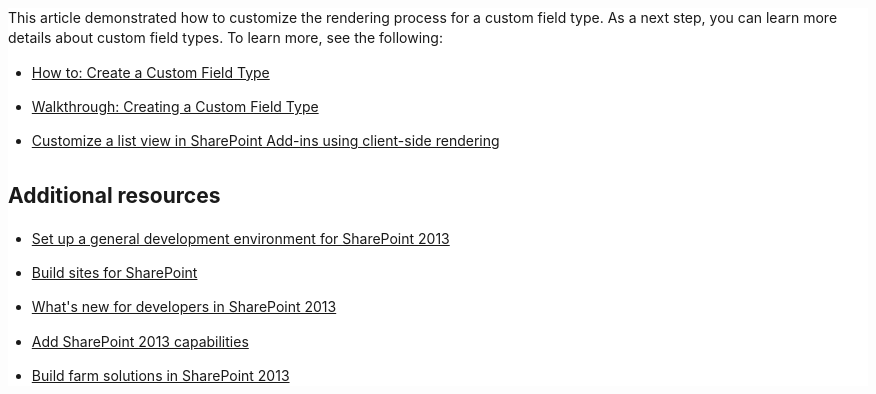 This article demonstrated how to customize the rendering process for a custom field type. As a next step, you can learn more details about custom field types. To learn more, see the following: 
  
    
    

-  [How to: Create a Custom Field Type](http://msdn.microsoft.com/en-us/library/bb862248.aspx)
    
  
-  [Walkthrough: Creating a Custom Field Type](http://msdn.microsoft.com/en-us/library/bb861799.aspx)
    
  
-  [Customize a list view in SharePoint Add-ins using client-side rendering](http://msdn.microsoft.com/library/8d5cabb2-70d0-46a0-bfe0-9e21f8d67d86%28Office.15%29.aspx)
    
  

## Additional resources
<a name="SP15CustomizeafieldtypeusingCSR_AddResources"> </a>


-  [Set up a general development environment for SharePoint 2013](set-up-a-general-development-environment-for-sharepoint-2013.md)
    
  
-  [Build sites for SharePoint](build-sites-for-sharepoint.md)
    
  
-  [What's new for developers in SharePoint 2013](what’s-new-for-developers-in-sharepoint-2013.md)
    
  
-  [Add SharePoint 2013 capabilities](add-sharepoint-2013-capabilities.md)
    
  
-  [Build farm solutions in SharePoint 2013](build-farm-solutions-in-sharepoint-2013.md)
    
  
